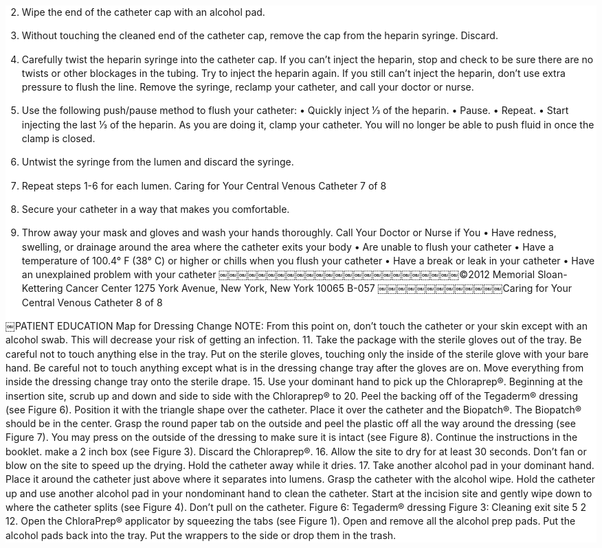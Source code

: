 2. Wipe the end of the catheter cap with an alcohol pad.
3. Without touching the cleaned end of the catheter cap, remove the cap from the heparin syringe. Discard.
4. Carefully twist the heparin syringe into the catheter cap. If you can’t inject the heparin, stop and check to be sure there are no twists or other blockages in the tubing. Try to inject the heparin again. If you still can’t inject the heparin, don’t use extra pressure to flush the line. Remove the syringe, reclamp your catheter, and call your doctor or nurse.
5. Use the following push/pause method to flush your catheter:
• Quickly inject 1⁄3 of the heparin.
• Pause.
• Repeat.
• Start injecting the last 1⁄3 of the heparin. As you are doing it, clamp your catheter. You will no longer be able to push fluid in once the clamp is closed.
6. Untwist the syringe from the lumen and discard the syringe.
7. Repeat steps 1-6 for each lumen.
Caring for Your Central Venous Catheter 7 of 8

8. Secure your catheter in a way that makes you comfortable.
9. Throw away your mask and gloves and wash your hands thoroughly.
Call Your Doctor or Nurse if You
• Have redness, swelling, or drainage around the area where the catheter exits your body
• Are unable to flush your catheter
• Have a temperature of 100.4° F (38° C) or higher or chills when you flush your catheter • Have a break or leak in your catheter
• Have an unexplained problem with your catheter
￼￼￼￼￼￼￼￼￼￼￼￼￼￼￼￼￼￼￼￼￼￼￼￼￼©2012 Memorial Sloan-Kettering Cancer Center 1275 York Avenue, New York, New York 10065 B-057
￼￼￼￼￼￼￼￼￼￼￼￼￼Caring for Your Central Venous Catheter
8 of 8

￼PATIENT EDUCATION
Map for Dressing Change
NOTE: From this point on, don’t touch the catheter or your skin except with an alcohol swab. This will decrease your risk of getting an infection.
11. Take the package with the sterile gloves out of the tray. Be careful not to touch anything else in the tray. Put on the sterile gloves, touching only the inside of the sterile glove with your bare hand. Be careful not to touch anything except what is in the dressing change tray
after the gloves are on. Move everything from inside the
dressing change tray onto the sterile drape.
15. Use your dominant hand to pick up the Chloraprep®. Beginning at the insertion site, scrub up and down and side
to side with the Chloraprep® to
20. Peel the backing off
of the Tegaderm® dressing (see Figure 6). Position it with the triangle shape over the catheter. Place it over the catheter
and the Biopatch®. The Biopatch® should be in the center. Grasp the round paper tab
on the outside and peel the plastic off all the way around the dressing (see Figure 7). You may press on the outside of the dressing
to make sure it is intact (see Figure 8).
Continue the instructions in the booklet.
make a 2 inch box (see Figure 3). Discard the Chloraprep®.
16. Allow the site to dry for at least 30 seconds. Don’t fan or blow on the site to speed up the drying. Hold the catheter away while it dries.
17. Take another alcohol pad in your dominant hand. Place it around the catheter just above where it separates into lumens. Grasp the catheter with the alcohol wipe. Hold the catheter up and use another alcohol pad in your nondominant hand to clean the catheter. Start at the incision site and gently wipe down to where the catheter splits (see Figure 4). Don’t pull on the catheter.
Figure 6: Tegaderm® dressing
Figure 3: Cleaning exit site
5
2
12. Open the ChloraPrep® applicator by squeezing the tabs (see Figure 1). Open and remove all the alcohol prep pads. Put the alcohol pads back into the tray. Put the wrappers to the side or drop them in the trash.